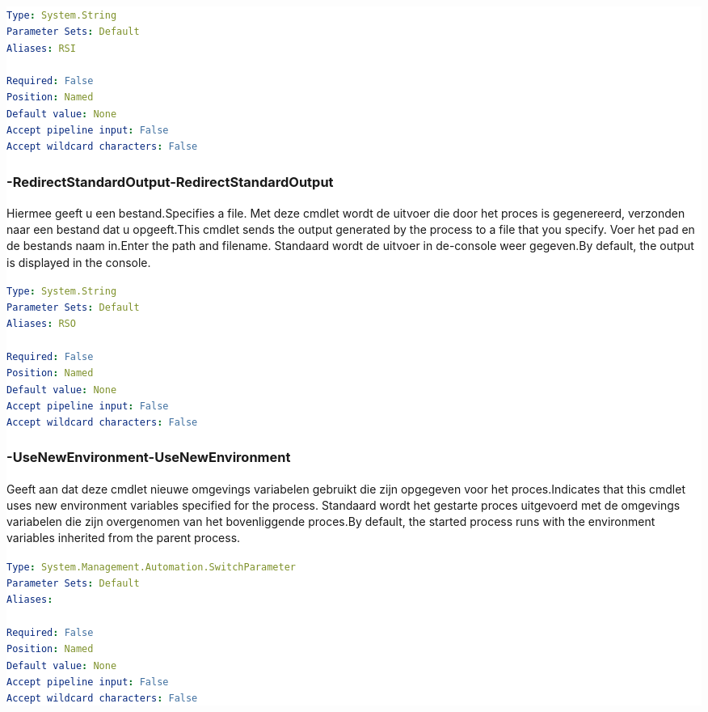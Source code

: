 ```yaml
Type: System.String
Parameter Sets: Default
Aliases: RSI

Required: False
Position: Named
Default value: None
Accept pipeline input: False
Accept wildcard characters: False
```

### <span data-ttu-id="dba56-191">-RedirectStandardOutput</span><span class="sxs-lookup"><span data-stu-id="dba56-191">-RedirectStandardOutput</span></span>

<span data-ttu-id="dba56-192">Hiermee geeft u een bestand.</span><span class="sxs-lookup"><span data-stu-id="dba56-192">Specifies a file.</span></span> <span data-ttu-id="dba56-193">Met deze cmdlet wordt de uitvoer die door het proces is gegenereerd, verzonden naar een bestand dat u opgeeft.</span><span class="sxs-lookup"><span data-stu-id="dba56-193">This cmdlet sends the output generated by the process to a file that you specify.</span></span>
<span data-ttu-id="dba56-194">Voer het pad en de bestands naam in.</span><span class="sxs-lookup"><span data-stu-id="dba56-194">Enter the path and filename.</span></span> <span data-ttu-id="dba56-195">Standaard wordt de uitvoer in de-console weer gegeven.</span><span class="sxs-lookup"><span data-stu-id="dba56-195">By default, the output is displayed in the console.</span></span>

```yaml
Type: System.String
Parameter Sets: Default
Aliases: RSO

Required: False
Position: Named
Default value: None
Accept pipeline input: False
Accept wildcard characters: False
```

### <span data-ttu-id="dba56-196">-UseNewEnvironment</span><span class="sxs-lookup"><span data-stu-id="dba56-196">-UseNewEnvironment</span></span>

<span data-ttu-id="dba56-197">Geeft aan dat deze cmdlet nieuwe omgevings variabelen gebruikt die zijn opgegeven voor het proces.</span><span class="sxs-lookup"><span data-stu-id="dba56-197">Indicates that this cmdlet uses new environment variables specified for the process.</span></span> <span data-ttu-id="dba56-198">Standaard wordt het gestarte proces uitgevoerd met de omgevings variabelen die zijn overgenomen van het bovenliggende proces.</span><span class="sxs-lookup"><span data-stu-id="dba56-198">By default, the started process runs with the environment variables inherited from the parent process.</span></span>

```yaml
Type: System.Management.Automation.SwitchParameter
Parameter Sets: Default
Aliases:

Required: False
Position: Named
Default value: None
Accept pipeline input: False
Accept wildcard characters: False
```
